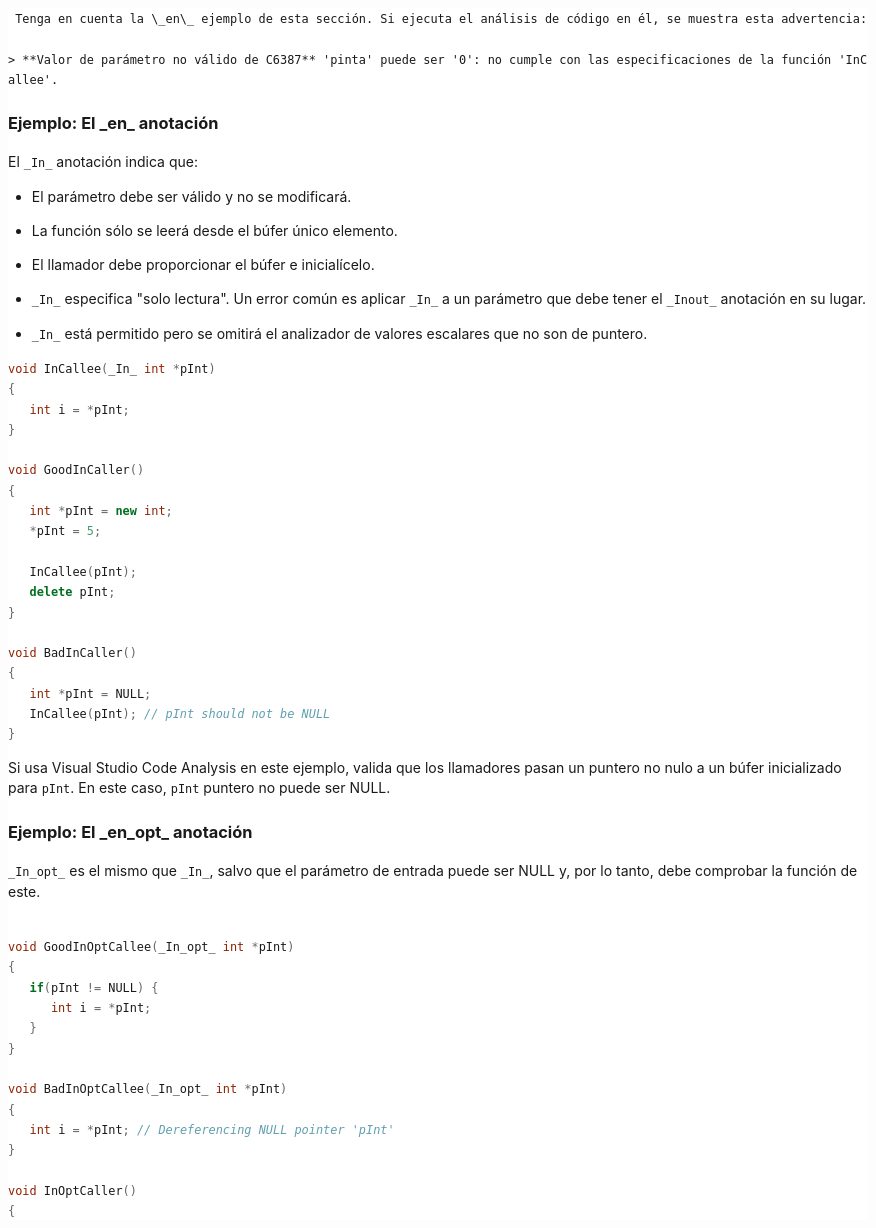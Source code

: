      Tenga en cuenta la \_en\_ ejemplo de esta sección. Si ejecuta el análisis de código en él, se muestra esta advertencia:

    > **Valor de parámetro no válido de C6387** 'pinta' puede ser '0': no cumple con las especificaciones de la función 'InCallee'.

### <a name="example-the-in-annotation"></a>Ejemplo: El \_en\_ anotación

El `_In_` anotación indica que:

-   El parámetro debe ser válido y no se modificará.

-   La función sólo se leerá desde el búfer único elemento.

-   El llamador debe proporcionar el búfer e inicialícelo.

-   `_In_` especifica "solo lectura". Un error común es aplicar `_In_` a un parámetro que debe tener el `_Inout_` anotación en su lugar.

-   `_In_` está permitido pero se omitirá el analizador de valores escalares que no son de puntero.

```cpp
void InCallee(_In_ int *pInt)
{
   int i = *pInt;
}

void GoodInCaller()
{
   int *pInt = new int;
   *pInt = 5;

   InCallee(pInt);
   delete pInt;
}

void BadInCaller()
{
   int *pInt = NULL;
   InCallee(pInt); // pInt should not be NULL
}
```

Si usa Visual Studio Code Analysis en este ejemplo, valida que los llamadores pasan un puntero no nulo a un búfer inicializado para `pInt`. En este caso, `pInt` puntero no puede ser NULL.

### <a name="example-the-inopt-annotation"></a>Ejemplo: El \_en\_opt\_ anotación

`_In_opt_` es el mismo que `_In_`, salvo que el parámetro de entrada puede ser NULL y, por lo tanto, debe comprobar la función de este.

```cpp

void GoodInOptCallee(_In_opt_ int *pInt)
{
   if(pInt != NULL) {
      int i = *pInt;
   }
}

void BadInOptCallee(_In_opt_ int *pInt)
{
   int i = *pInt; // Dereferencing NULL pointer 'pInt'
}

void InOptCaller()
{
```
